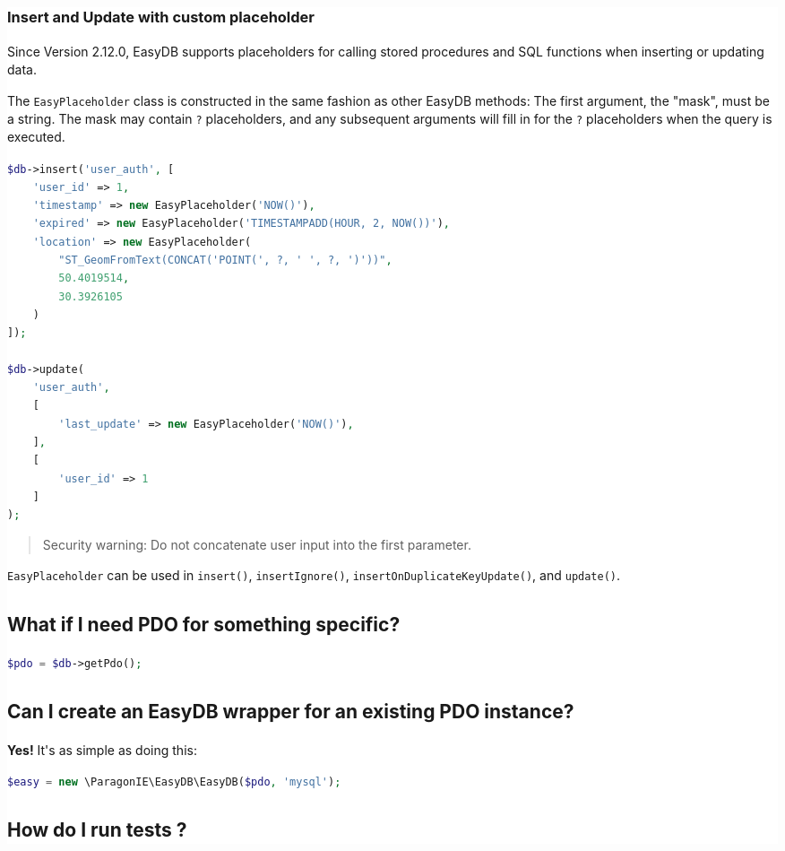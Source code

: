 ### Insert and Update with custom placeholder

Since Version 2.12.0, EasyDB supports placeholders for calling stored procedures and SQL functions
when inserting or updating data.

The `EasyPlaceholder` class is constructed in the same fashion as other EasyDB methods: The first
argument, the "mask", must be a string. The mask may contain `?` placeholders, and any subsequent 
arguments will fill in for the `?` placeholders when the query is executed.

```php
$db->insert('user_auth', [
    'user_id' => 1,
    'timestamp' => new EasyPlaceholder('NOW()'),
    'expired' => new EasyPlaceholder('TIMESTAMPADD(HOUR, 2, NOW())'),
    'location' => new EasyPlaceholder(
        "ST_GeomFromText(CONCAT('POINT(', ?, ' ', ?, ')'))",
        50.4019514,
        30.3926105
    )
]);

$db->update(
    'user_auth', 
    [
        'last_update' => new EasyPlaceholder('NOW()'),
    ], 
    [
        'user_id' => 1
    ]
);
```

> Security warning: Do not concatenate user input into the first parameter.

`EasyPlaceholder` can be used in `insert()`, `insertIgnore()`, `insertOnDuplicateKeyUpdate()`,
and `update()`.

## What if I need PDO for something specific?

```php
$pdo = $db->getPdo();
```

## Can I create an EasyDB wrapper for an existing PDO instance?

**Yes!** It's as simple as doing this:

```php
$easy = new \ParagonIE\EasyDB\EasyDB($pdo, 'mysql');
```

## How do I run tests ?
